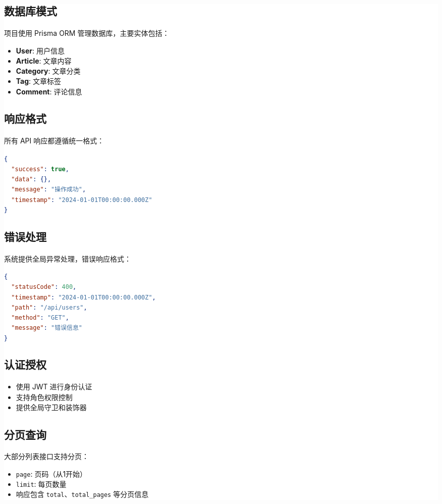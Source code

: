 ## 数据库模式

项目使用 Prisma ORM 管理数据库，主要实体包括：

- **User**: 用户信息
- **Article**: 文章内容
- **Category**: 文章分类
- **Tag**: 文章标签
- **Comment**: 评论信息

## 响应格式

所有 API 响应都遵循统一格式：

```json
{
  "success": true,
  "data": {},
  "message": "操作成功",
  "timestamp": "2024-01-01T00:00:00.000Z"
}
```

## 错误处理

系统提供全局异常处理，错误响应格式：

```json
{
  "statusCode": 400,
  "timestamp": "2024-01-01T00:00:00.000Z",
  "path": "/api/users",
  "method": "GET",
  "message": "错误信息"
}
```

## 认证授权

- 使用 JWT 进行身份认证
- 支持角色权限控制
- 提供全局守卫和装饰器

## 分页查询

大部分列表接口支持分页：

- `page`: 页码（从1开始）
- `limit`: 每页数量
- 响应包含 `total`、`total_pages` 等分页信息
